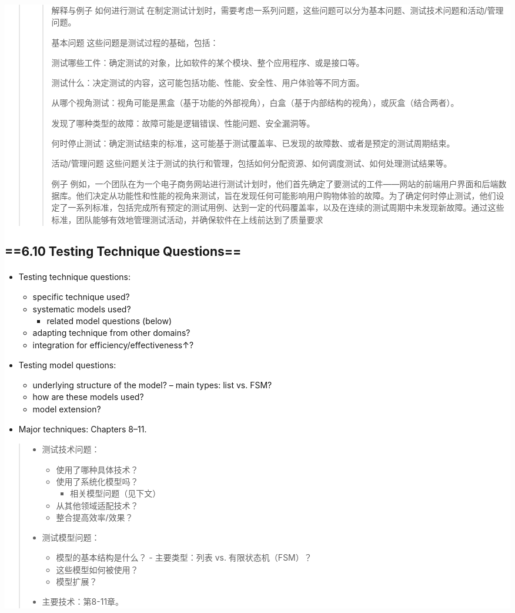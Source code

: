 

> > 解释与例子
> > 如何进行测试
> > 在制定测试计划时，需要考虑一系列问题，这些问题可以分为基本问题、测试技术问题和活动/管理问题。
> >
> > 基本问题
> > 这些问题是测试过程的基础，包括：
> >
> > 测试哪些工件：确定测试的对象，比如软件的某个模块、整个应用程序、或是接口等。
> >
> > 测试什么：决定测试的内容，这可能包括功能、性能、安全性、用户体验等不同方面。
> >
> > 从哪个视角测试：视角可能是黑盒（基于功能的外部视角），白盒（基于内部结构的视角），或灰盒（结合两者）。
> >
> > 发现了哪种类型的故障：故障可能是逻辑错误、性能问题、安全漏洞等。
> >
> > 何时停止测试：确定测试结束的标准，这可能基于测试覆盖率、已发现的故障数、或者是预定的测试周期结束。
> >
> > 活动/管理问题
> > 这些问题关注于测试的执行和管理，包括如何分配资源、如何调度测试、如何处理测试结果等。
> >
> > 例子
> > 例如，一个团队在为一个电子商务网站进行测试计划时，他们首先确定了要测试的工件——网站的前端用户界面和后端数据库。他们决定从功能性和性能的视角来测试，旨在发现任何可能影响用户购物体验的故障。为了确定何时停止测试，他们设定了一系列标准，包括完成所有预定的测试用例、达到一定的代码覆盖率，以及在连续的测试周期中未发现新故障。通过这些标准，团队能够有效地管理测试活动，并确保软件在上线前达到了质量要求

## ==6.10 Testing Technique Questions==

* Testing technique questions:
  - specific technique used?
  - systematic models used?
    * related model questions (below)
  - adapting technique from other domains?
  - integration for efficiency/effectiveness↑?

* Testing model questions:
  * underlying structure of the model? – main types: list vs. FSM?
  * how are these models used?
  * model extension?

- Major techniques: Chapters 8–11.

> - 测试技术问题：
>   - 使用了哪种具体技术？
>   - 使用了系统化模型吗？
>     - 相关模型问题（见下文）
>   - 从其他领域适配技术？
>   - 整合提高效率/效果？
> - 测试模型问题：
>   - 模型的基本结构是什么？ - 主要类型：列表 vs. 有限状态机（FSM）？
>   - 这些模型如何被使用？
>   - 模型扩展？
>
> - 主要技术：第8-11章。
